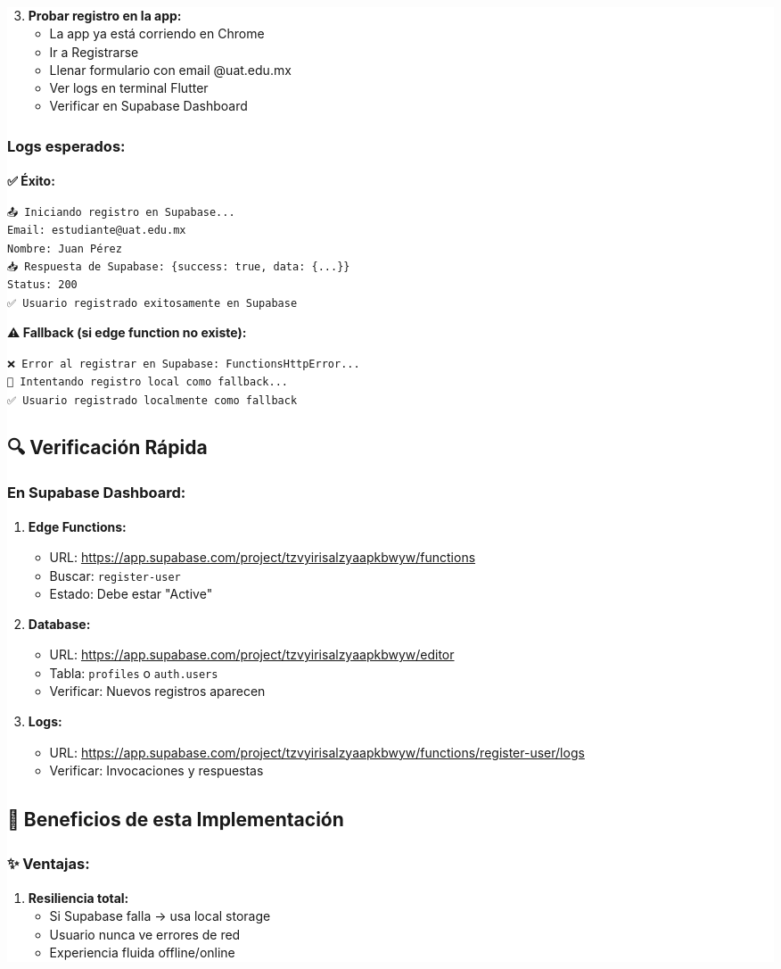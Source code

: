 3. **Probar registro en la app:**
   - La app ya está corriendo en Chrome
   - Ir a Registrarse
   - Llenar formulario con email @uat.edu.mx
   - Ver logs en terminal Flutter
   - Verificar en Supabase Dashboard

### Logs esperados:

**✅ Éxito:**
```
📤 Iniciando registro en Supabase...
Email: estudiante@uat.edu.mx
Nombre: Juan Pérez
📥 Respuesta de Supabase: {success: true, data: {...}}
Status: 200
✅ Usuario registrado exitosamente en Supabase
```

**⚠️ Fallback (si edge function no existe):**
```
❌ Error al registrar en Supabase: FunctionsHttpError...
🔄 Intentando registro local como fallback...
✅ Usuario registrado localmente como fallback
```

## 🔍 Verificación Rápida

### En Supabase Dashboard:

1. **Edge Functions:**
   - URL: https://app.supabase.com/project/tzvyirisalzyaapkbwyw/functions
   - Buscar: `register-user`
   - Estado: Debe estar "Active"

2. **Database:**
   - URL: https://app.supabase.com/project/tzvyirisalzyaapkbwyw/editor
   - Tabla: `profiles` o `auth.users`
   - Verificar: Nuevos registros aparecen

3. **Logs:**
   - URL: https://app.supabase.com/project/tzvyirisalzyaapkbwyw/functions/register-user/logs
   - Verificar: Invocaciones y respuestas

## 🎯 Beneficios de esta Implementación

### ✨ Ventajas:

1. **Resiliencia total:**
   - Si Supabase falla → usa local storage
   - Usuario nunca ve errores de red
   - Experiencia fluida offline/online
